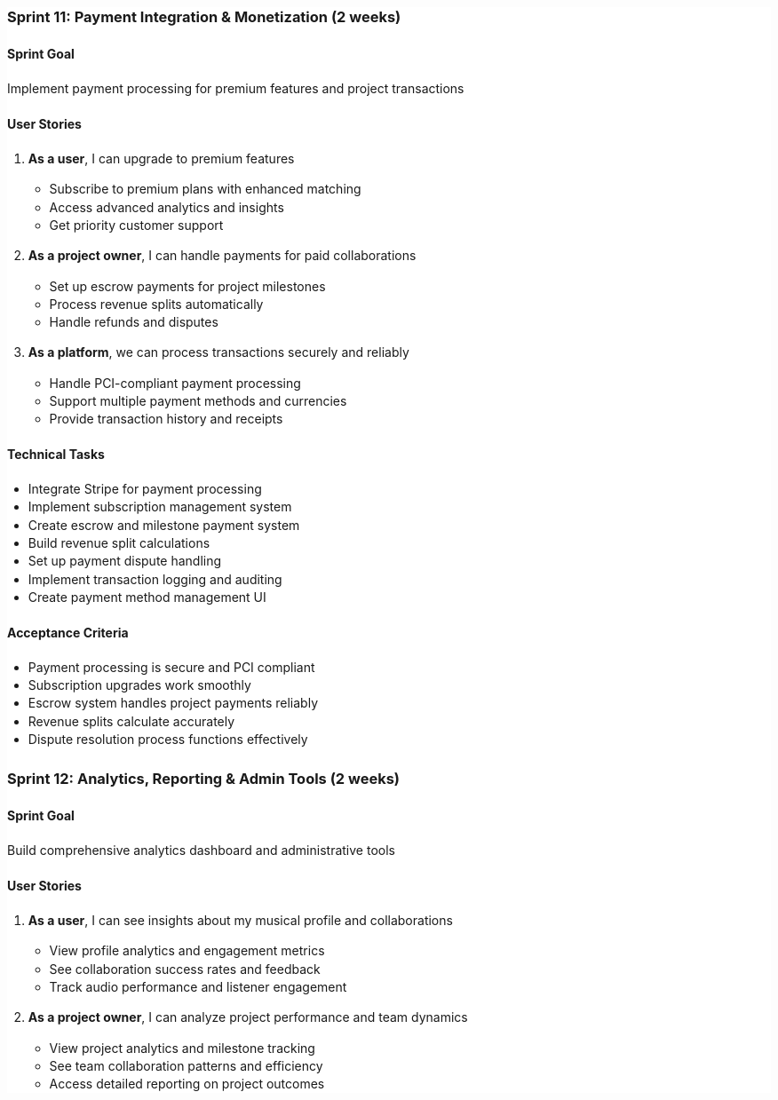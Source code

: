 ### Sprint 11: Payment Integration & Monetization (2 weeks)

#### Sprint Goal
Implement payment processing for premium features and project transactions

#### User Stories
1. **As a user**, I can upgrade to premium features
   - Subscribe to premium plans with enhanced matching
   - Access advanced analytics and insights
   - Get priority customer support

2. **As a project owner**, I can handle payments for paid collaborations
   - Set up escrow payments for project milestones
   - Process revenue splits automatically
   - Handle refunds and disputes

3. **As a platform**, we can process transactions securely and reliably
   - Handle PCI-compliant payment processing
   - Support multiple payment methods and currencies
   - Provide transaction history and receipts

#### Technical Tasks
- Integrate Stripe for payment processing
- Implement subscription management system
- Create escrow and milestone payment system
- Build revenue split calculations
- Set up payment dispute handling
- Implement transaction logging and auditing
- Create payment method management UI

#### Acceptance Criteria
- Payment processing is secure and PCI compliant
- Subscription upgrades work smoothly
- Escrow system handles project payments reliably
- Revenue splits calculate accurately
- Dispute resolution process functions effectively

### Sprint 12: Analytics, Reporting & Admin Tools (2 weeks)

#### Sprint Goal
Build comprehensive analytics dashboard and administrative tools

#### User Stories
1. **As a user**, I can see insights about my musical profile and collaborations
   - View profile analytics and engagement metrics
   - See collaboration success rates and feedback
   - Track audio performance and listener engagement

2. **As a project owner**, I can analyze project performance and team dynamics
   - View project analytics and milestone tracking
   - See team collaboration patterns and efficiency
   - Access detailed reporting on project outcomes
